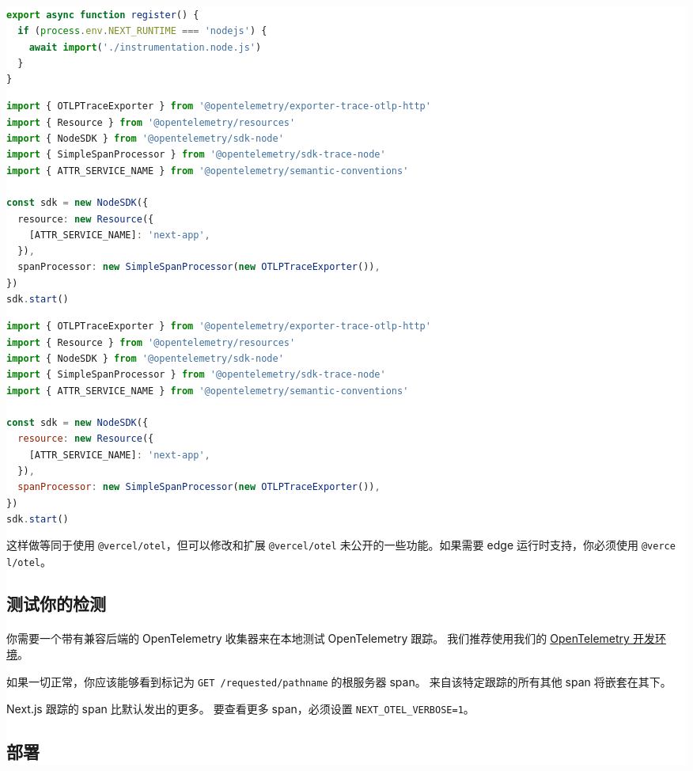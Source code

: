 ```js switcher
export async function register() {
  if (process.env.NEXT_RUNTIME === 'nodejs') {
    await import('./instrumentation.node.js')
  }
}
```

```ts switcher
import { OTLPTraceExporter } from '@opentelemetry/exporter-trace-otlp-http'
import { Resource } from '@opentelemetry/resources'
import { NodeSDK } from '@opentelemetry/sdk-node'
import { SimpleSpanProcessor } from '@opentelemetry/sdk-trace-node'
import { ATTR_SERVICE_NAME } from '@opentelemetry/semantic-conventions'

const sdk = new NodeSDK({
  resource: new Resource({
    [ATTR_SERVICE_NAME]: 'next-app',
  }),
  spanProcessor: new SimpleSpanProcessor(new OTLPTraceExporter()),
})
sdk.start()
```

```js switcher
import { OTLPTraceExporter } from '@opentelemetry/exporter-trace-otlp-http'
import { Resource } from '@opentelemetry/resources'
import { NodeSDK } from '@opentelemetry/sdk-node'
import { SimpleSpanProcessor } from '@opentelemetry/sdk-trace-node'
import { ATTR_SERVICE_NAME } from '@opentelemetry/semantic-conventions'

const sdk = new NodeSDK({
  resource: new Resource({
    [ATTR_SERVICE_NAME]: 'next-app',
  }),
  spanProcessor: new SimpleSpanProcessor(new OTLPTraceExporter()),
})
sdk.start()
```

这样做等同于使用 `@vercel/otel`，但可以修改和扩展 `@vercel/otel` 未公开的一些功能。如果需要 edge 运行时支持，你必须使用 `@vercel/otel`。

## 测试你的检测

你需要一个带有兼容后端的 OpenTelemetry 收集器来在本地测试 OpenTelemetry 跟踪。
我们推荐使用我们的 [OpenTelemetry 开发环境](https://github.com/vercel/opentelemetry-collector-dev-setup)。

如果一切正常，你应该能够看到标记为 `GET /requested/pathname` 的根服务器 span。
来自该特定跟踪的所有其他 span 将嵌套在其下。

Next.js 跟踪的 span 比默认发出的更多。
要查看更多 span，必须设置 `NEXT_OTEL_VERBOSE=1`。

## 部署
